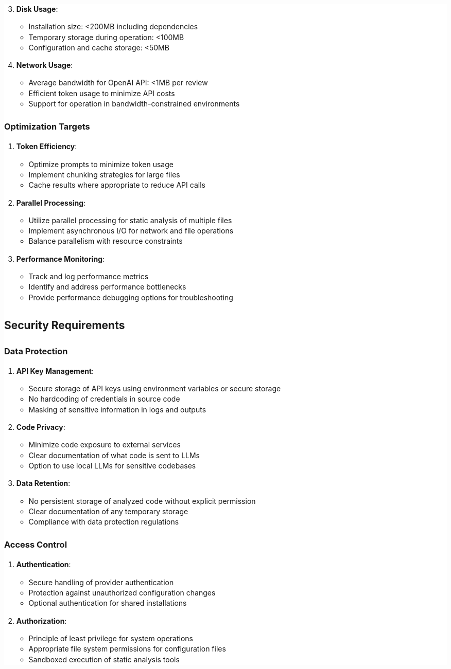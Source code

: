 3. **Disk Usage**:
   - Installation size: <200MB including dependencies
   - Temporary storage during operation: <100MB
   - Configuration and cache storage: <50MB

4. **Network Usage**:
   - Average bandwidth for OpenAI API: <1MB per review
   - Efficient token usage to minimize API costs
   - Support for operation in bandwidth-constrained environments

### Optimization Targets

1. **Token Efficiency**:
   - Optimize prompts to minimize token usage
   - Implement chunking strategies for large files
   - Cache results where appropriate to reduce API calls

2. **Parallel Processing**:
   - Utilize parallel processing for static analysis of multiple files
   - Implement asynchronous I/O for network and file operations
   - Balance parallelism with resource constraints

3. **Performance Monitoring**:
   - Track and log performance metrics
   - Identify and address performance bottlenecks
   - Provide performance debugging options for troubleshooting

## Security Requirements

### Data Protection

1. **API Key Management**:
   - Secure storage of API keys using environment variables or secure storage
   - No hardcoding of credentials in source code
   - Masking of sensitive information in logs and outputs

2. **Code Privacy**:
   - Minimize code exposure to external services
   - Clear documentation of what code is sent to LLMs
   - Option to use local LLMs for sensitive codebases

3. **Data Retention**:
   - No persistent storage of analyzed code without explicit permission
   - Clear documentation of any temporary storage
   - Compliance with data protection regulations

### Access Control

1. **Authentication**:
   - Secure handling of provider authentication
   - Protection against unauthorized configuration changes
   - Optional authentication for shared installations

2. **Authorization**:
   - Principle of least privilege for system operations
   - Appropriate file system permissions for configuration files
   - Sandboxed execution of static analysis tools
